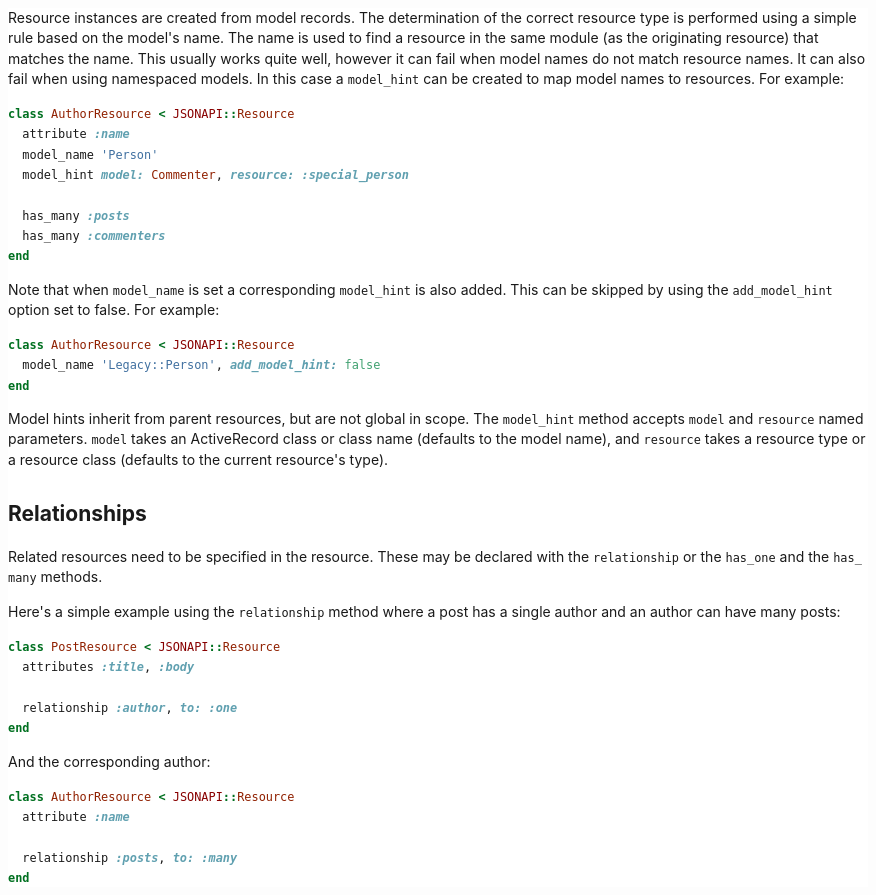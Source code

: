 Resource instances are created from model records. The determination of the correct resource type is performed using a simple rule based on the model's name. The name is used to find a resource in the same module (as the originating resource) that matches the name. This usually works quite well, however it can fail when model names do not match resource names. It can also fail when using namespaced models. In this case a `model_hint` can be created to map model names to resources. For example:

```ruby
class AuthorResource < JSONAPI::Resource
  attribute :name
  model_name 'Person'
  model_hint model: Commenter, resource: :special_person

  has_many :posts
  has_many :commenters
end
```

Note that when `model_name` is set a corresponding `model_hint` is also added. This can be skipped by using the `add_model_hint` option set to false. For example:

```ruby
class AuthorResource < JSONAPI::Resource
  model_name 'Legacy::Person', add_model_hint: false
end
```

Model hints inherit from parent resources, but are not global in scope. The `model_hint` method accepts `model` and `resource` named parameters. `model` takes an ActiveRecord class or class name (defaults to the model name), and `resource` takes a resource type or a resource class (defaults to the current resource's type).

## Relationships

Related resources need to be specified in the resource. These may be declared with the `relationship` or the `has_one` and the `has_many` methods.

Here's a simple example using the `relationship` method where a post has a single author and an author can have many posts:

```ruby
class PostResource < JSONAPI::Resource
  attributes :title, :body

  relationship :author, to: :one
end
```

And the corresponding author:

```ruby
class AuthorResource < JSONAPI::Resource
  attribute :name

  relationship :posts, to: :many
end
```
